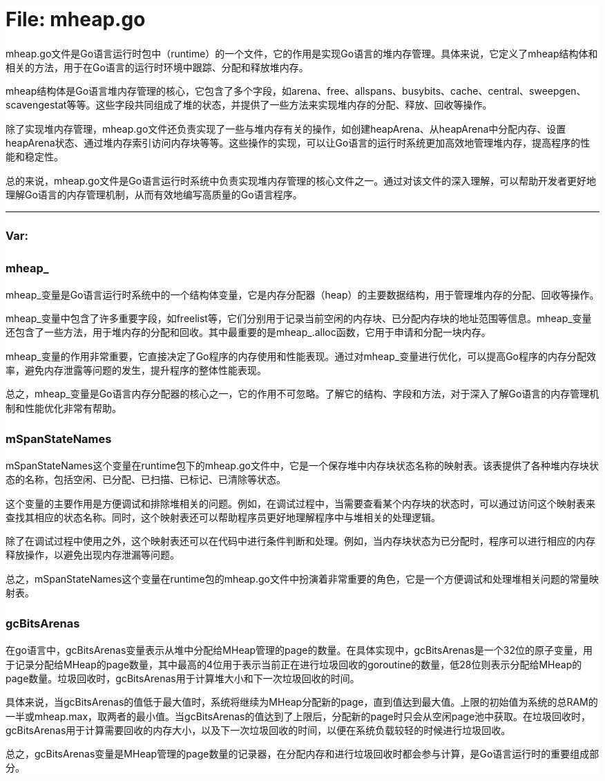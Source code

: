 # File: mheap.go

mheap.go文件是Go语言运行时包中（runtime）的一个文件，它的作用是实现Go语言的堆内存管理。具体来说，它定义了mheap结构体和相关的方法，用于在Go语言的运行时环境中跟踪、分配和释放堆内存。

mheap结构体是Go语言堆内存管理的核心，它包含了多个字段，如arena、free、allspans、busybits、cache、central、sweepgen、scavengestat等等。这些字段共同组成了堆的状态，并提供了一些方法来实现堆内存的分配、释放、回收等操作。

除了实现堆内存管理，mheap.go文件还负责实现了一些与堆内存有关的操作，如创建heapArena、从heapArena中分配内存、设置heapArena状态、通过堆内存索引访问内存块等等。这些操作的实现，可以让Go语言的运行时系统更加高效地管理堆内存，提高程序的性能和稳定性。

总的来说，mheap.go文件是Go语言运行时系统中负责实现堆内存管理的核心文件之一。通过对该文件的深入理解，可以帮助开发者更好地理解Go语言的内存管理机制，从而有效地编写高质量的Go语言程序。




---

### Var:

### mheap_

mheap_变量是Go语言运行时系统中的一个结构体变量，它是内存分配器（heap）的主要数据结构，用于管理堆内存的分配、回收等操作。

mheap_变量中包含了许多重要字段，如freelist等，它们分别用于记录当前空闲的内存块、已分配内存块的地址范围等信息。mheap_变量还包含了一些方法，用于堆内存的分配和回收。其中最重要的是mheap_.alloc函数，它用于申请和分配一块内存。

mheap_变量的作用非常重要，它直接决定了Go程序的内存使用和性能表现。通过对mheap_变量进行优化，可以提高Go程序的内存分配效率，避免内存泄露等问题的发生，提升程序的整体性能表现。

总之，mheap_变量是Go语言内存分配器的核心之一，它的作用不可忽略。了解它的结构、字段和方法，对于深入了解Go语言的内存管理机制和性能优化非常有帮助。



### mSpanStateNames

mSpanStateNames这个变量在runtime包下的mheap.go文件中，它是一个保存堆中内存块状态名称的映射表。该表提供了各种堆内存块状态的名称，包括空闲、已分配、已扫描、已标记、已清除等状态。

这个变量的主要作用是方便调试和排除堆相关的问题。例如，在调试过程中，当需要查看某个内存块的状态时，可以通过访问这个映射表来查找其相应的状态名称。同时，这个映射表还可以帮助程序员更好地理解程序中与堆相关的处理逻辑。

除了在调试过程中使用之外，这个映射表还可以在代码中进行条件判断和处理。例如，当内存块状态为已分配时，程序可以进行相应的内存释放操作，以避免出现内存泄漏等问题。

总之，mSpanStateNames这个变量在runtime包的mheap.go文件中扮演着非常重要的角色，它是一个方便调试和处理堆相关问题的常量映射表。



### gcBitsArenas

在go语言中，gcBitsArenas变量表示从堆中分配给MHeap管理的page的数量。在具体实现中，gcBitsArenas是一个32位的原子变量，用于记录分配给MHeap的page数量，其中最高的4位用于表示当前正在进行垃圾回收的goroutine的数量，低28位则表示分配给MHeap的page数量。垃圾回收时，gcBitsArenas用于计算堆大小和下一次垃圾回收的时间。

具体来说，当gcBitsArenas的值低于最大值时，系统将继续为MHeap分配新的page，直到值达到最大值。上限的初始值为系统的总RAM的一半或mheap.max，取两者的最小值。当gcBitsArenas的值达到了上限后，分配新的page时只会从空闲page池中获取。在垃圾回收时，gcBitsArenas用于计算需要回收的内存大小，以及下一次垃圾回收的时间，以便在系统负载较轻的时候进行垃圾回收。

总之，gcBitsArenas变量是MHeap管理的page数量的记录器，在分配内存和进行垃圾回收时都会参与计算，是Go语言运行时的重要组成部分。


